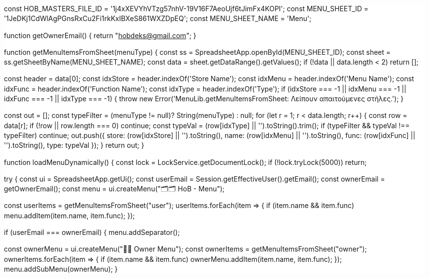 const HOB_MASTERS_FILE_ID = '1j4xXEVYhVTzg57nhV-19V16F7AeoUjf6tJimFx4KOPI';
const MENU_SHEET_ID = '1JeDKj1CdWlAgPGnsRxCu2Fi1rkKxIBXeS861WXZDpEQ';
const MENU_SHEET_NAME = 'Menu';

function getOwnerEmail() { return "hobdeks@gmail.com"; }

function getMenuItemsFromSheet(menuType) {
const ss = SpreadsheetApp.openById(MENU_SHEET_ID);
const sheet = ss.getSheetByName(MENU_SHEET_NAME);
const data = sheet.getDataRange().getValues();
if (!data || data.length < 2) return [];

const header = data[0];
const idxStore = header.indexOf('Store Name');
const idxMenu = header.indexOf('Menu Name');
const idxFunc = header.indexOf('Function Name');
const idxType = header.indexOf('Type');
if (idxStore === -1 || idxMenu === -1 || idxFunc === -1 || idxType === -1) {
throw new Error('MenuLib.getMenuItemsFromSheet: Λείπουν απαιτούμενες στήλες.');
}

const out = [];
const typeFilter = (menuType != null)? String(menuType) : null;
for (let r = 1; r < data.length; r++) {
const row = data[r];
if (!row || row.length === 0) continue;
const typeVal = (row[idxType] || '').toString().trim();
if (typeFilter && typeVal !== typeFilter) continue;
out.push({
store: (row[idxStore] || '').toString(),
name: (row[idxMenu] || '').toString(),
func: (row[idxFunc] || '').toString(),
type: typeVal
});
}
return out;
}

function loadMenuDynamically() {
const lock = LockService.getDocumentLock();
if (!lock.tryLock(5000)) return;

try {
const ui = SpreadsheetApp.getUi();
const userEmail = Session.getEffectiveUser().getEmail();
const ownerEmail = getOwnerEmail();
const menu = ui.createMenu("🗂🗂 HoB - Menu");

const userItems = getMenuItemsFromSheet("user");
userItems.forEach(item => { if (item.name && item.func) menu.addItem(item.name, item.func); });

if (userEmail === ownerEmail) {
menu.addSeparator();

const ownerMenu = ui.createMenu("👑👑 Owner Menu");
const ownerItems = getMenuItemsFromSheet("owner");
ownerItems.forEach(item => { if (item.name && item.func) ownerMenu.addItem(item.name, item.func); });
menu.addSubMenu(ownerMenu);
}
